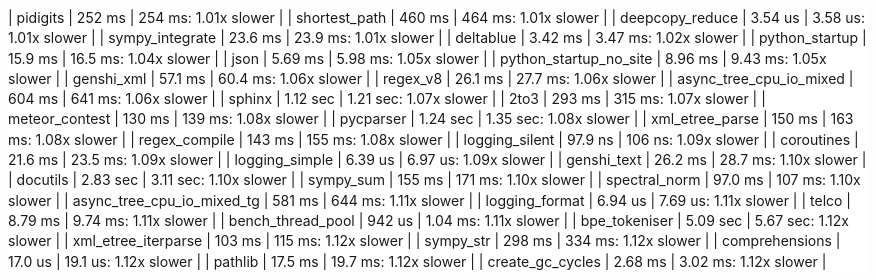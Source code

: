 | pidigits                   | 252 ms                                                       | 254 ms: 1.01x slower                                                        |
| shortest_path              | 460 ms                                                       | 464 ms: 1.01x slower                                                        |
| deepcopy_reduce            | 3.54 us                                                      | 3.58 us: 1.01x slower                                                       |
| sympy_integrate            | 23.6 ms                                                      | 23.9 ms: 1.01x slower                                                       |
| deltablue                  | 3.42 ms                                                      | 3.47 ms: 1.02x slower                                                       |
| python_startup             | 15.9 ms                                                      | 16.5 ms: 1.04x slower                                                       |
| json                       | 5.69 ms                                                      | 5.98 ms: 1.05x slower                                                       |
| python_startup_no_site     | 8.96 ms                                                      | 9.43 ms: 1.05x slower                                                       |
| genshi_xml                 | 57.1 ms                                                      | 60.4 ms: 1.06x slower                                                       |
| regex_v8                   | 26.1 ms                                                      | 27.7 ms: 1.06x slower                                                       |
| async_tree_cpu_io_mixed    | 604 ms                                                       | 641 ms: 1.06x slower                                                        |
| sphinx                     | 1.12 sec                                                     | 1.21 sec: 1.07x slower                                                      |
| 2to3                       | 293 ms                                                       | 315 ms: 1.07x slower                                                        |
| meteor_contest             | 130 ms                                                       | 139 ms: 1.08x slower                                                        |
| pycparser                  | 1.24 sec                                                     | 1.35 sec: 1.08x slower                                                      |
| xml_etree_parse            | 150 ms                                                       | 163 ms: 1.08x slower                                                        |
| regex_compile              | 143 ms                                                       | 155 ms: 1.08x slower                                                        |
| logging_silent             | 97.9 ns                                                      | 106 ns: 1.09x slower                                                        |
| coroutines                 | 21.6 ms                                                      | 23.5 ms: 1.09x slower                                                       |
| logging_simple             | 6.39 us                                                      | 6.97 us: 1.09x slower                                                       |
| genshi_text                | 26.2 ms                                                      | 28.7 ms: 1.10x slower                                                       |
| docutils                   | 2.83 sec                                                     | 3.11 sec: 1.10x slower                                                      |
| sympy_sum                  | 155 ms                                                       | 171 ms: 1.10x slower                                                        |
| spectral_norm              | 97.0 ms                                                      | 107 ms: 1.10x slower                                                        |
| async_tree_cpu_io_mixed_tg | 581 ms                                                       | 644 ms: 1.11x slower                                                        |
| logging_format             | 6.94 us                                                      | 7.69 us: 1.11x slower                                                       |
| telco                      | 8.79 ms                                                      | 9.74 ms: 1.11x slower                                                       |
| bench_thread_pool          | 942 us                                                       | 1.04 ms: 1.11x slower                                                       |
| bpe_tokeniser              | 5.09 sec                                                     | 5.67 sec: 1.12x slower                                                      |
| xml_etree_iterparse        | 103 ms                                                       | 115 ms: 1.12x slower                                                        |
| sympy_str                  | 298 ms                                                       | 334 ms: 1.12x slower                                                        |
| comprehensions             | 17.0 us                                                      | 19.1 us: 1.12x slower                                                       |
| pathlib                    | 17.5 ms                                                      | 19.7 ms: 1.12x slower                                                       |
| create_gc_cycles           | 2.68 ms                                                      | 3.02 ms: 1.12x slower                                                       |